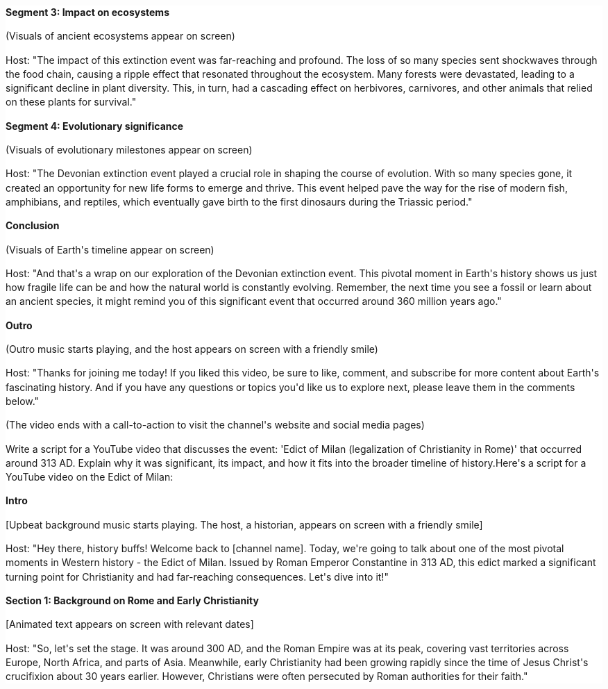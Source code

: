 **Segment 3: Impact on ecosystems**

(Visuals of ancient ecosystems appear on screen)

Host: "The impact of this extinction event was far-reaching and profound. The loss of so many species sent shockwaves through the food chain, causing a ripple effect that resonated throughout the ecosystem. Many forests were devastated, leading to a significant decline in plant diversity. This, in turn, had a cascading effect on herbivores, carnivores, and other animals that relied on these plants for survival."

**Segment 4: Evolutionary significance**

(Visuals of evolutionary milestones appear on screen)

Host: "The Devonian extinction event played a crucial role in shaping the course of evolution. With so many species gone, it created an opportunity for new life forms to emerge and thrive. This event helped pave the way for the rise of modern fish, amphibians, and reptiles, which eventually gave birth to the first dinosaurs during the Triassic period."

**Conclusion**

(Visuals of Earth's timeline appear on screen)

Host: "And that's a wrap on our exploration of the Devonian extinction event. This pivotal moment in Earth's history shows us just how fragile life can be and how the natural world is constantly evolving. Remember, the next time you see a fossil or learn about an ancient species, it might remind you of this significant event that occurred around 360 million years ago."

**Outro**

(Outro music starts playing, and the host appears on screen with a friendly smile)

Host: "Thanks for joining me today! If you liked this video, be sure to like, comment, and subscribe for more content about Earth's fascinating history. And if you have any questions or topics you'd like us to explore next, please leave them in the comments below."

(The video ends with a call-to-action to visit the channel's website and social media pages)
<end>

Write a script for a YouTube video that discusses the event: 'Edict of Milan (legalization of Christianity in Rome)' that occurred around 313 AD. Explain why it was significant, its impact, and how it fits into the broader timeline of history.<start>Here's a script for a YouTube video on the Edict of Milan:

**Intro**

[Upbeat background music starts playing. The host, a historian, appears on screen with a friendly smile]

Host: "Hey there, history buffs! Welcome back to [channel name]. Today, we're going to talk about one of the most pivotal moments in Western history - the Edict of Milan. Issued by Roman Emperor Constantine in 313 AD, this edict marked a significant turning point for Christianity and had far-reaching consequences. Let's dive into it!"

**Section 1: Background on Rome and Early Christianity**

[Animated text appears on screen with relevant dates]

Host: "So, let's set the stage. It was around 300 AD, and the Roman Empire was at its peak, covering vast territories across Europe, North Africa, and parts of Asia. Meanwhile, early Christianity had been growing rapidly since the time of Jesus Christ's crucifixion about 30 years earlier. However, Christians were often persecuted by Roman authorities for their faith."
